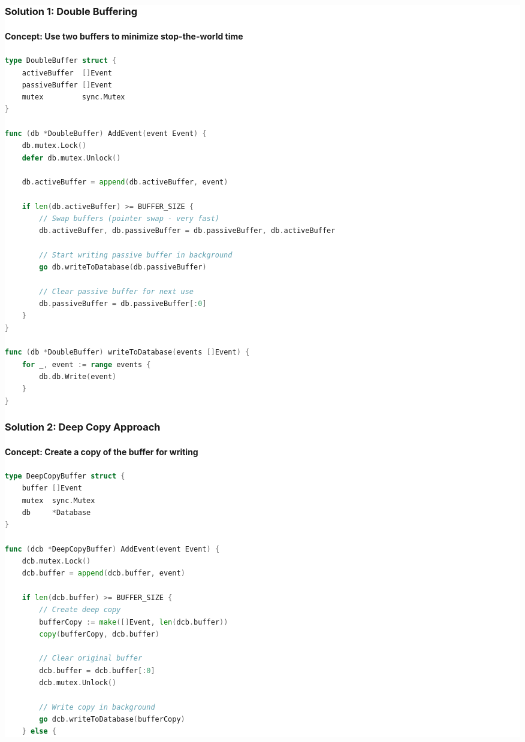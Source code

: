 ### **Solution 1: Double Buffering**

#### **Concept**: Use two buffers to minimize stop-the-world time

```go
type DoubleBuffer struct {
    activeBuffer  []Event
    passiveBuffer []Event
    mutex         sync.Mutex
}

func (db *DoubleBuffer) AddEvent(event Event) {
    db.mutex.Lock()
    defer db.mutex.Unlock()

    db.activeBuffer = append(db.activeBuffer, event)

    if len(db.activeBuffer) >= BUFFER_SIZE {
        // Swap buffers (pointer swap - very fast)
        db.activeBuffer, db.passiveBuffer = db.passiveBuffer, db.activeBuffer

        // Start writing passive buffer in background
        go db.writeToDatabase(db.passiveBuffer)

        // Clear passive buffer for next use
        db.passiveBuffer = db.passiveBuffer[:0]
    }
}

func (db *DoubleBuffer) writeToDatabase(events []Event) {
    for _, event := range events {
        db.db.Write(event)
    }
}
```

### **Solution 2: Deep Copy Approach**

#### **Concept**: Create a copy of the buffer for writing

```go
type DeepCopyBuffer struct {
    buffer []Event
    mutex  sync.Mutex
    db     *Database
}

func (dcb *DeepCopyBuffer) AddEvent(event Event) {
    dcb.mutex.Lock()
    dcb.buffer = append(dcb.buffer, event)

    if len(dcb.buffer) >= BUFFER_SIZE {
        // Create deep copy
        bufferCopy := make([]Event, len(dcb.buffer))
        copy(bufferCopy, dcb.buffer)

        // Clear original buffer
        dcb.buffer = dcb.buffer[:0]
        dcb.mutex.Unlock()

        // Write copy in background
        go dcb.writeToDatabase(bufferCopy)
    } else {
```